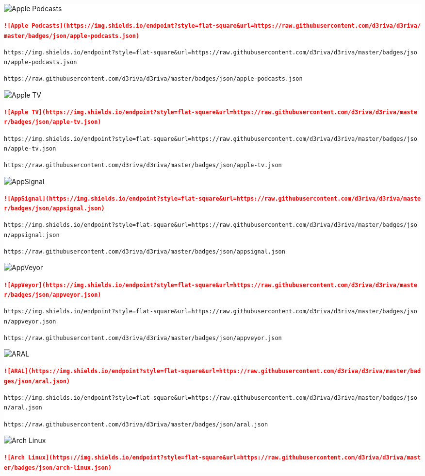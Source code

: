 ![Apple Podcasts](https://img.shields.io/endpoint?style=flat-square&url=https://raw.githubusercontent.com/d3riva/d3riva/master/badges/json/apple-podcasts.json)
```markdown
![Apple Podcasts](https://img.shields.io/endpoint?style=flat-square&url=https://raw.githubusercontent.com/d3riva/d3riva/master/badges/json/apple-podcasts.json)
```
```markdown
https://img.shields.io/endpoint?style=flat-square&url=https://raw.githubusercontent.com/d3riva/d3riva/master/badges/json/apple-podcasts.json
```
```markdown
https://raw.githubusercontent.com/d3riva/d3riva/master/badges/json/apple-podcasts.json
```
![Apple TV](https://img.shields.io/endpoint?style=flat-square&url=https://raw.githubusercontent.com/d3riva/d3riva/master/badges/json/apple-tv.json)
```markdown
![Apple TV](https://img.shields.io/endpoint?style=flat-square&url=https://raw.githubusercontent.com/d3riva/d3riva/master/badges/json/apple-tv.json)
```
```markdown
https://img.shields.io/endpoint?style=flat-square&url=https://raw.githubusercontent.com/d3riva/d3riva/master/badges/json/apple-tv.json
```
```markdown
https://raw.githubusercontent.com/d3riva/d3riva/master/badges/json/apple-tv.json
```
![AppSignal](https://img.shields.io/endpoint?style=flat-square&url=https://raw.githubusercontent.com/d3riva/d3riva/master/badges/json/appsignal.json)
```markdown
![AppSignal](https://img.shields.io/endpoint?style=flat-square&url=https://raw.githubusercontent.com/d3riva/d3riva/master/badges/json/appsignal.json)
```
```markdown
https://img.shields.io/endpoint?style=flat-square&url=https://raw.githubusercontent.com/d3riva/d3riva/master/badges/json/appsignal.json
```
```markdown
https://raw.githubusercontent.com/d3riva/d3riva/master/badges/json/appsignal.json
```
![AppVeyor](https://img.shields.io/endpoint?style=flat-square&url=https://raw.githubusercontent.com/d3riva/d3riva/master/badges/json/appveyor.json)
```markdown
![AppVeyor](https://img.shields.io/endpoint?style=flat-square&url=https://raw.githubusercontent.com/d3riva/d3riva/master/badges/json/appveyor.json)
```
```markdown
https://img.shields.io/endpoint?style=flat-square&url=https://raw.githubusercontent.com/d3riva/d3riva/master/badges/json/appveyor.json
```
```markdown
https://raw.githubusercontent.com/d3riva/d3riva/master/badges/json/appveyor.json
```
![ARAL](https://img.shields.io/endpoint?style=flat-square&url=https://raw.githubusercontent.com/d3riva/d3riva/master/badges/json/aral.json)
```markdown
![ARAL](https://img.shields.io/endpoint?style=flat-square&url=https://raw.githubusercontent.com/d3riva/d3riva/master/badges/json/aral.json)
```
```markdown
https://img.shields.io/endpoint?style=flat-square&url=https://raw.githubusercontent.com/d3riva/d3riva/master/badges/json/aral.json
```
```markdown
https://raw.githubusercontent.com/d3riva/d3riva/master/badges/json/aral.json
```
![Arch Linux](https://img.shields.io/endpoint?style=flat-square&url=https://raw.githubusercontent.com/d3riva/d3riva/master/badges/json/arch-linux.json)
```markdown
![Arch Linux](https://img.shields.io/endpoint?style=flat-square&url=https://raw.githubusercontent.com/d3riva/d3riva/master/badges/json/arch-linux.json)
```
```markdown
```
